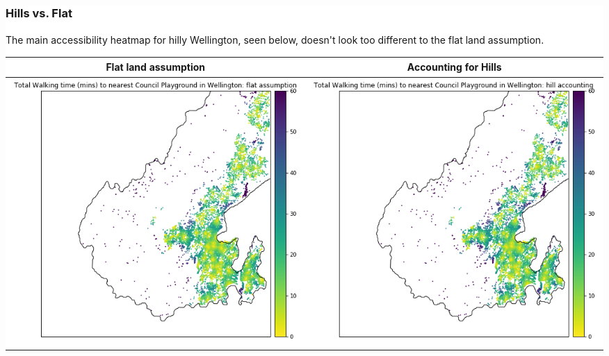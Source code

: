### Hills vs. Flat
The main accessibility heatmap for hilly Wellington, seen below, doesn't look too different to the flat land assumption.

| Flat land assumption | Accounting for Hills |
|:---: |:---: |
|![png](output_34_0.png)|![png](output_35_0.png)|

